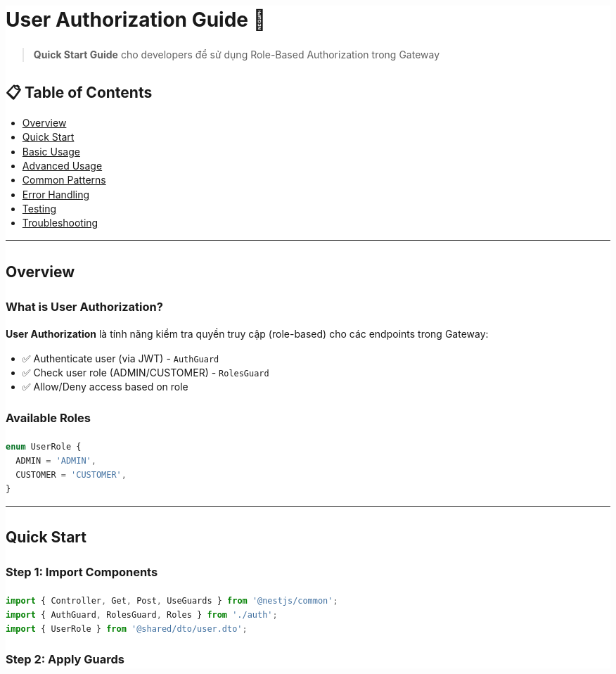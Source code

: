 # User Authorization Guide 🔐

> **Quick Start Guide** cho developers để sử dụng Role-Based Authorization trong Gateway

## 📋 Table of Contents

- [Overview](#overview)
- [Quick Start](#quick-start)
- [Basic Usage](#basic-usage)
- [Advanced Usage](#advanced-usage)
- [Common Patterns](#common-patterns)
- [Error Handling](#error-handling)
- [Testing](#testing)
- [Troubleshooting](#troubleshooting)

---

## Overview

### What is User Authorization?

**User Authorization** là tính năng kiểm tra quyền truy cập (role-based) cho các endpoints trong Gateway:

- ✅ Authenticate user (via JWT) - `AuthGuard`
- ✅ Check user role (ADMIN/CUSTOMER) - `RolesGuard`
- ✅ Allow/Deny access based on role

### Available Roles

```typescript
enum UserRole {
  ADMIN = 'ADMIN',
  CUSTOMER = 'CUSTOMER',
}
```

---

## Quick Start

### Step 1: Import Components

```typescript
import { Controller, Get, Post, UseGuards } from '@nestjs/common';
import { AuthGuard, RolesGuard, Roles } from './auth';
import { UserRole } from '@shared/dto/user.dto';
```

### Step 2: Apply Guards
